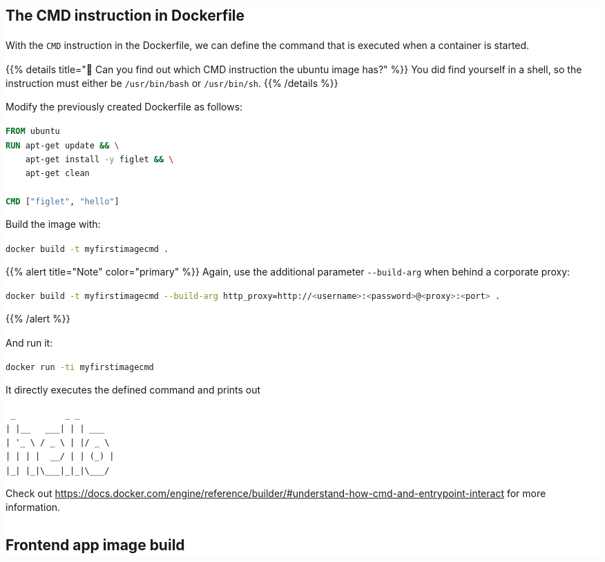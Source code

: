 
## The CMD instruction in Dockerfile

With the `CMD` instruction in the Dockerfile, we can define the command that is executed when a container is started.

{{% details title="🤔 Can you find out which CMD instruction the ubuntu image has?" %}}
You did find yourself in a shell, so the instruction must either be `/usr/bin/bash` or `/usr/bin/sh`.
{{% /details %}}

Modify the previously created Dockerfile as follows:

```Dockerfile
FROM ubuntu
RUN apt-get update && \
    apt-get install -y figlet && \
    apt-get clean

CMD ["figlet", "hello"]
```

Build the image with:

```bash
docker build -t myfirstimagecmd .
```

{{% alert title="Note" color="primary" %}}
Again, use the additional parameter `--build-arg` when behind a corporate proxy:

```bash
docker build -t myfirstimagecmd --build-arg http_proxy=http://<username>:<password>@<proxy>:<port> .
```

{{% /alert %}}

And run it:

```bash
docker run -ti myfirstimagecmd
```

It directly executes the defined command and prints out

```
 _          _ _
| |__   ___| | | ___
| '_ \ / _ \ | |/ _ \
| | | |  __/ | | (_) |
|_| |_|\___|_|_|\___/

```

Check out <https://docs.docker.com/engine/reference/builder/#understand-how-cmd-and-entrypoint-interact> for more information.


## Frontend app image build
